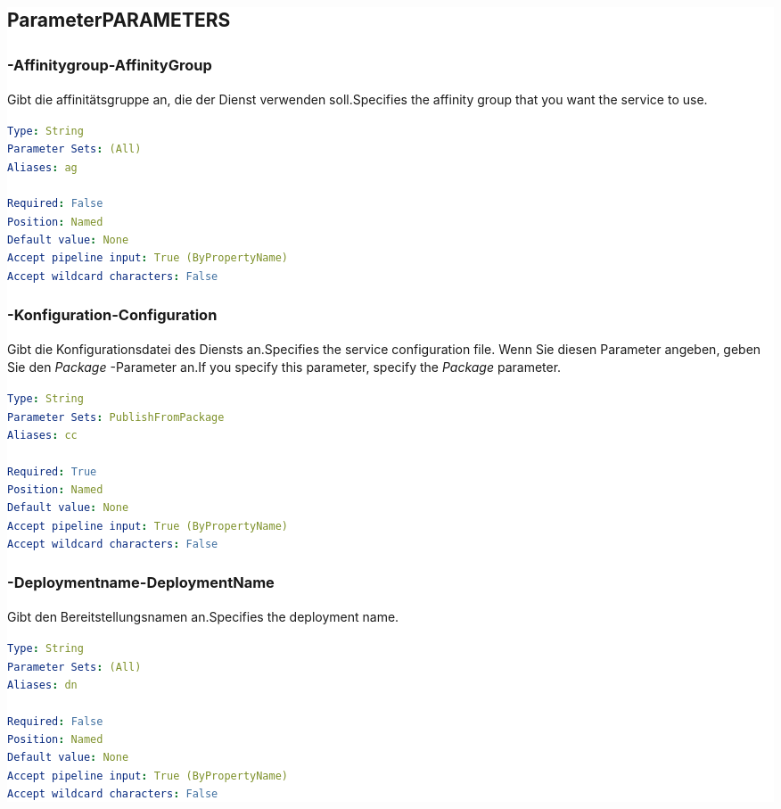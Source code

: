 ## <span data-ttu-id="93b8c-117">Parameter</span><span class="sxs-lookup"><span data-stu-id="93b8c-117">PARAMETERS</span></span>

### <span data-ttu-id="93b8c-118">-Affinitygroup</span><span class="sxs-lookup"><span data-stu-id="93b8c-118">-AffinityGroup</span></span>
<span data-ttu-id="93b8c-119">Gibt die affinitätsgruppe an, die der Dienst verwenden soll.</span><span class="sxs-lookup"><span data-stu-id="93b8c-119">Specifies the affinity group that you want the service to use.</span></span>

```yaml
Type: String
Parameter Sets: (All)
Aliases: ag

Required: False
Position: Named
Default value: None
Accept pipeline input: True (ByPropertyName)
Accept wildcard characters: False
```

### <span data-ttu-id="93b8c-120">-Konfiguration</span><span class="sxs-lookup"><span data-stu-id="93b8c-120">-Configuration</span></span>
<span data-ttu-id="93b8c-121">Gibt die Konfigurationsdatei des Diensts an.</span><span class="sxs-lookup"><span data-stu-id="93b8c-121">Specifies the service configuration file.</span></span>
<span data-ttu-id="93b8c-122">Wenn Sie diesen Parameter angeben, geben Sie den *Package* -Parameter an.</span><span class="sxs-lookup"><span data-stu-id="93b8c-122">If you specify this parameter, specify the *Package* parameter.</span></span>

```yaml
Type: String
Parameter Sets: PublishFromPackage
Aliases: cc

Required: True
Position: Named
Default value: None
Accept pipeline input: True (ByPropertyName)
Accept wildcard characters: False
```

### <span data-ttu-id="93b8c-123">-Deploymentname</span><span class="sxs-lookup"><span data-stu-id="93b8c-123">-DeploymentName</span></span>
<span data-ttu-id="93b8c-124">Gibt den Bereitstellungsnamen an.</span><span class="sxs-lookup"><span data-stu-id="93b8c-124">Specifies the deployment name.</span></span>

```yaml
Type: String
Parameter Sets: (All)
Aliases: dn

Required: False
Position: Named
Default value: None
Accept pipeline input: True (ByPropertyName)
Accept wildcard characters: False
```
